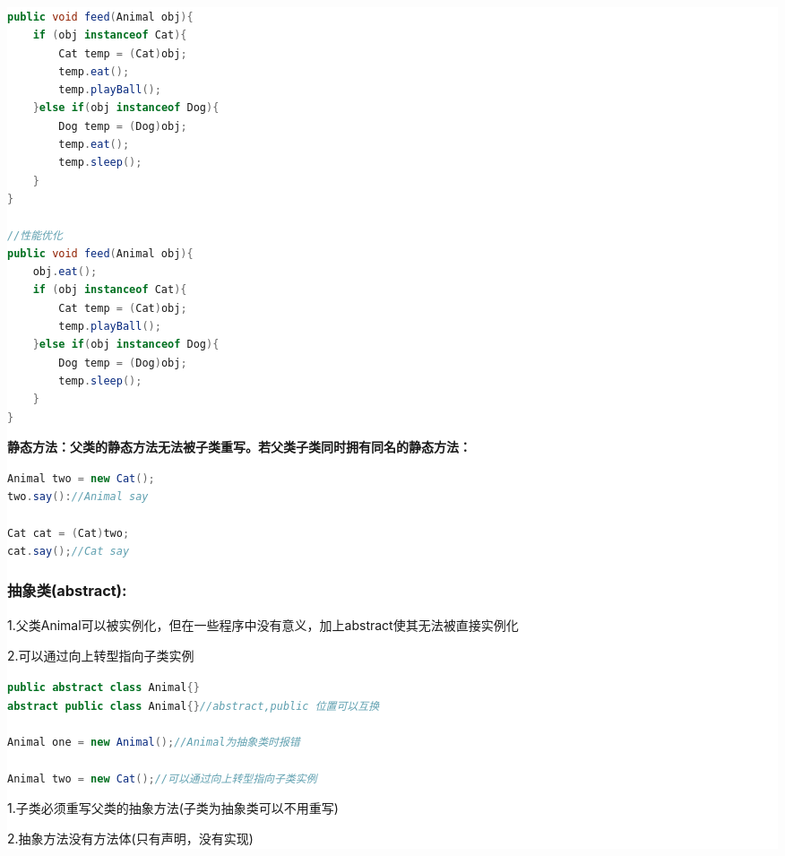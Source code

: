 ```java
public void feed(Animal obj){
    if (obj instanceof Cat){
        Cat temp = (Cat)obj;
        temp.eat();
        temp.playBall();
    }else if(obj instanceof Dog){
        Dog temp = (Dog)obj;
        temp.eat();
        temp.sleep();
    }
}

//性能优化
public void feed(Animal obj){
    obj.eat();
    if (obj instanceof Cat){
        Cat temp = (Cat)obj;
        temp.playBall();
    }else if(obj instanceof Dog){
        Dog temp = (Dog)obj;
        temp.sleep();
    }
}
```

**静态方法：父类的静态方法无法被子类重写。若父类子类同时拥有同名的静态方法：**

```java
Animal two = new Cat();
two.say()://Animal say

Cat cat = (Cat)two;
cat.say();//Cat say
```



### 抽象类(abstract):

1.父类Animal可以被实例化，但在一些程序中没有意义，加上abstract使其无法被直接实例化

2.可以通过向上转型指向子类实例

```java
public abstract class Animal{}
abstract public class Animal{}//abstract,public 位置可以互换

Animal one = new Animal();//Animal为抽象类时报错

Animal two = new Cat();//可以通过向上转型指向子类实例
```

1.子类必须重写父类的抽象方法(子类为抽象类可以不用重写)

2.抽象方法没有方法体(只有声明，没有实现)

